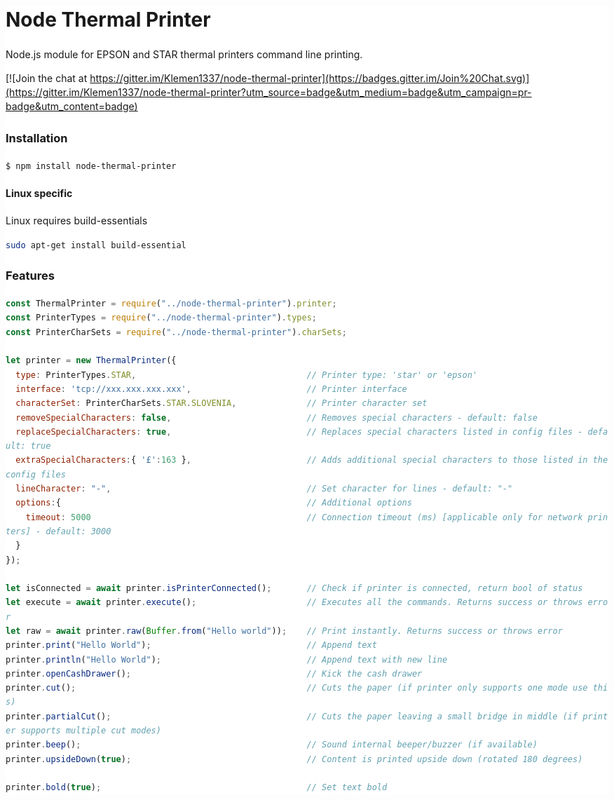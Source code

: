 # Node Thermal Printer
Node.js module for EPSON and STAR thermal printers command line printing.

[![Join the chat at https://gitter.im/Klemen1337/node-thermal-printer](https://badges.gitter.im/Join%20Chat.svg)](https://gitter.im/Klemen1337/node-thermal-printer?utm_source=badge&utm_medium=badge&utm_campaign=pr-badge&utm_content=badge)


### Installation
```bash
$ npm install node-thermal-printer
```


#### Linux specific
Linux requires build-essentials
```bash
sudo apt-get install build-essential
```


### Features
```js
const ThermalPrinter = require("../node-thermal-printer").printer;
const PrinterTypes = require("../node-thermal-printer").types;
const PrinterCharSets = require("../node-thermal-printer").charSets;

let printer = new ThermalPrinter({
  type: PrinterTypes.STAR,                                  // Printer type: 'star' or 'epson'
  interface: 'tcp://xxx.xxx.xxx.xxx',                       // Printer interface
  characterSet: PrinterCharSets.STAR.SLOVENIA,              // Printer character set
  removeSpecialCharacters: false,                           // Removes special characters - default: false
  replaceSpecialCharacters: true,                           // Replaces special characters listed in config files - default: true
  extraSpecialCharacters:{ '£':163 },                       // Adds additional special characters to those listed in the config files
  lineCharacter: "-",                                       // Set character for lines - default: "-"
  options:{                                                 // Additional options
    timeout: 5000                                           // Connection timeout (ms) [applicable only for network printers] - default: 3000
  }
});

let isConnected = await printer.isPrinterConnected();       // Check if printer is connected, return bool of status
let execute = await printer.execute();                      // Executes all the commands. Returns success or throws error
let raw = await printer.raw(Buffer.from("Hello world"));    // Print instantly. Returns success or throws error
printer.print("Hello World");                               // Append text
printer.println("Hello World");                             // Append text with new line
printer.openCashDrawer();                                   // Kick the cash drawer
printer.cut();                                              // Cuts the paper (if printer only supports one mode use this)
printer.partialCut();                                       // Cuts the paper leaving a small bridge in middle (if printer supports multiple cut modes)
printer.beep();                                             // Sound internal beeper/buzzer (if available)
printer.upsideDown(true);                                   // Content is printed upside down (rotated 180 degrees)

printer.bold(true);                                         // Set text bold
```